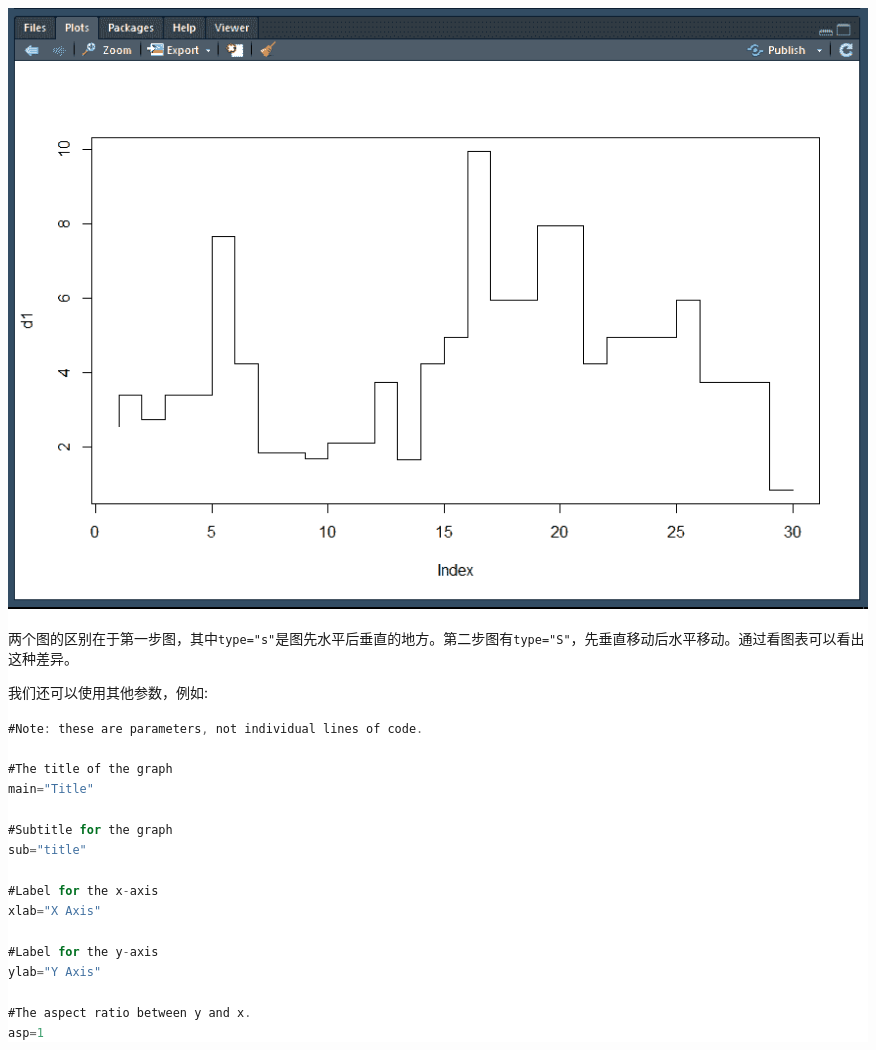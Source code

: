 ![](img/413f6517-29aa-4456-9650-2b66a2482863.png)

两个图的区别在于第一步图，其中`type="s"`是图先水平后垂直的地方。第二步图有`type="S"`，先垂直移动后水平移动。通过看图表可以看出这种差异。

我们还可以使用其他参数，例如:

```scala
#Note: these are parameters, not individual lines of code.

#The title of the graph
main="Title" 

#Subtitle for the graph
sub="title"

#Label for the x-axis
xlab="X Axis"

#Label for the y-axis
ylab="Y Axis"

#The aspect ratio between y and x.
asp=1
```
